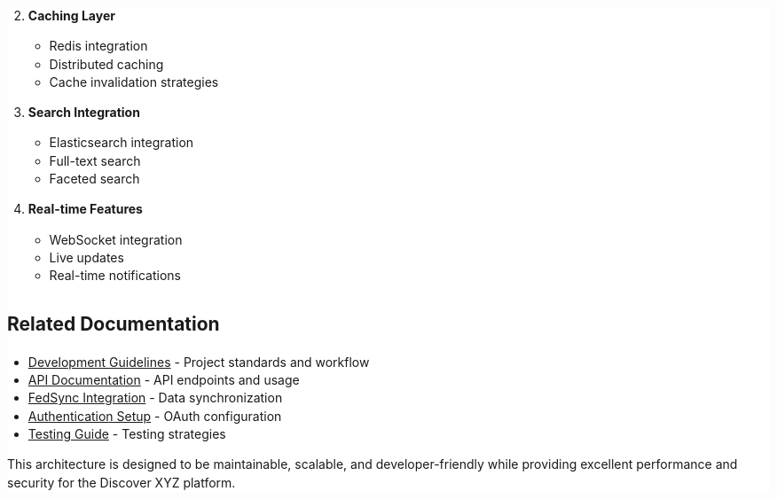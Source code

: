 2. **Caching Layer**
   - Redis integration
   - Distributed caching
   - Cache invalidation strategies

3. **Search Integration**
   - Elasticsearch integration
   - Full-text search
   - Faceted search

4. **Real-time Features**
   - WebSocket integration
   - Live updates
   - Real-time notifications

## Related Documentation

- [Development Guidelines](../CLAUDE.md) - Project standards and workflow
- [API Documentation](./API.md) - API endpoints and usage
- [FedSync Integration](./fedsync/README.md) - Data synchronization
- [Authentication Setup](./AUTH_SETUP.md) - OAuth configuration
- [Testing Guide](./TESTING.md) - Testing strategies

This architecture is designed to be maintainable, scalable, and developer-friendly while providing excellent performance and security for the Discover XYZ platform.